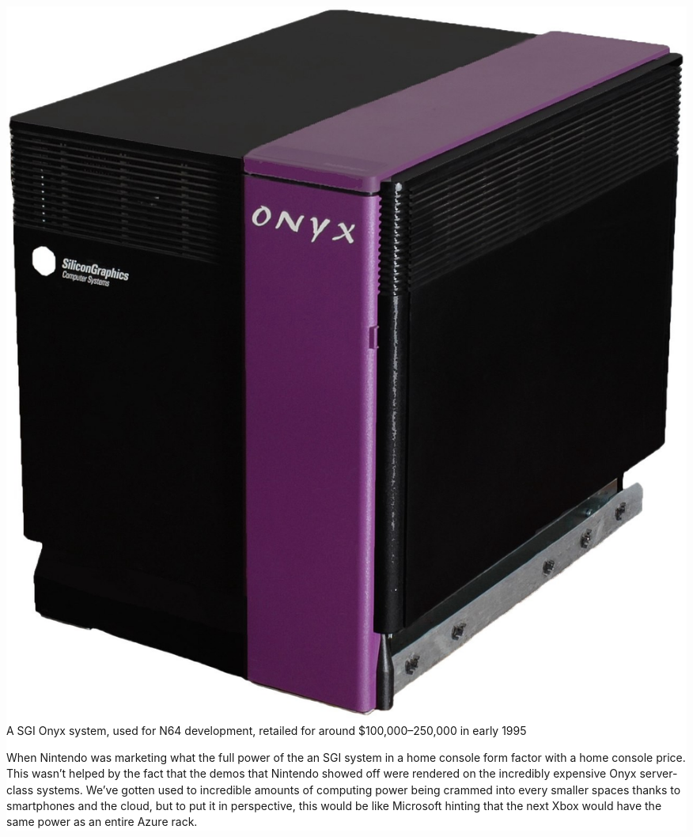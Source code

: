 ![](onyx.jpg)A SGI Onyx system, used for N64 development, retailed for around $100,000–250,000 in early 1995

When Nintendo was marketing what the full power of the an SGI system in a home console form factor with a home console price. This wasn’t helped by the fact that the demos that Nintendo showed off were rendered on the incredibly expensive Onyx server-class systems. We’ve gotten used to incredible amounts of computing power being crammed into every smaller spaces thanks to smartphones and the cloud, but to put it in perspective, this would be like Microsoft hinting that the next Xbox would have the same power as an entire Azure rack.
